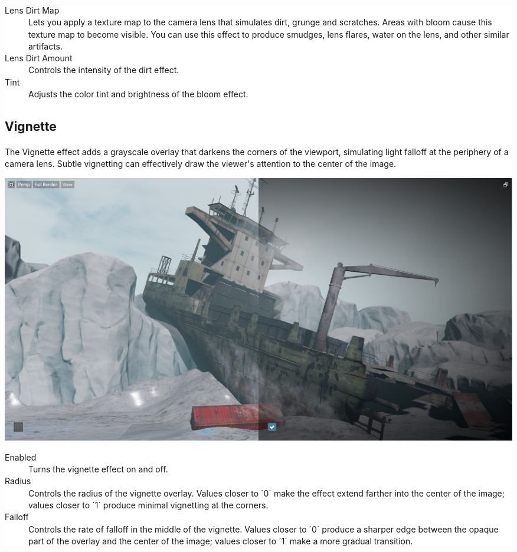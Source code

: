 <dt>Lens Dirt Map</dt>
<dd>Lets you apply a texture map to the camera lens that simulates dirt, grunge and scratches. Areas with bloom cause this texture map to become visible. You can use this effect to produce smudges, lens flares, water on the lens, and other similar artifacts.</dd>

<dt>Lens Dirt Amount</dt>
<dd>Controls the intensity of the dirt effect.</dd>

<dt>Tint</dt>
<dd>Adjusts the color tint and brightness of the bloom effect.</dd>

</dl>

## Vignette

The Vignette effect adds a grayscale overlay that darkens the corners of the viewport, simulating light falloff at the periphery of a camera lens. Subtle vignetting can effectively draw the viewer's attention to the center of the image.

![Vignette](../../images/shading_environment_vignette.jpg)

<dl>

<dt>Enabled</dt>
<dd>Turns the vignette effect on and off.</dd>

<dt>Radius</dt>
<dd>Controls the radius of the vignette overlay. Values closer to `0` make the effect extend farther into the center of the image; values closer to `1` produce minimal vignetting at the corners.</dd>

<dt>Falloff</dt>
<dd>Controls the rate of falloff in the middle of the vignette. Values closer to `0` produce a sharper edge between the opaque part of the overlay and the center of the image; values closer to `1` make a more gradual transition.</dd>
